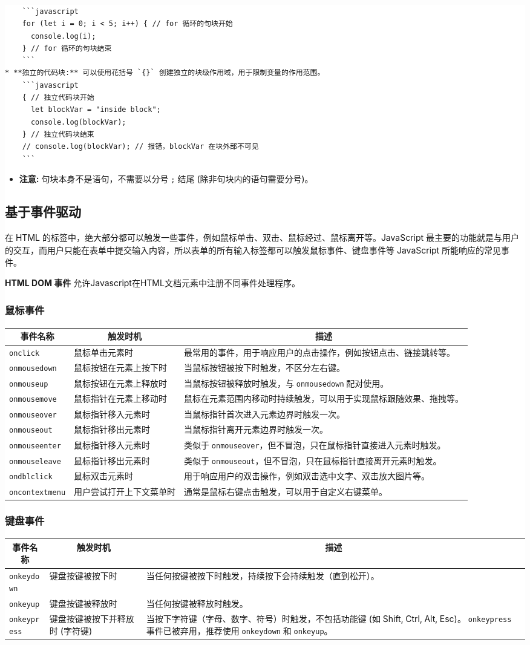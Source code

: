         ```javascript
        for (let i = 0; i < 5; i++) { // for 循环的句块开始
          console.log(i);
        } // for 循环的句块结束
        ```
    * **独立的代码块:** 可以使用花括号 `{}` 创建独立的块级作用域，用于限制变量的作用范围。
        ```javascript
        { // 独立代码块开始
          let blockVar = "inside block";
          console.log(blockVar);
        } // 独立代码块结束
        // console.log(blockVar); // 报错，blockVar 在块外部不可见
        ```

* **注意:** 句块本身不是语句，不需要以分号 `;` 结尾 (除非句块内的语句需要分号)。

## 基于事件驱动

在 HTML 的标签中，绝大部分都可以触发一些事件，例如鼠标单击、双击、鼠标经过、鼠标离开等。JavaScript 最主要的功能就是与用户的交互，而用户只能在表单中提交输入内容，所以表单的所有输入标签都可以触发鼠标事件、键盘事件等 JavaScript 所能响应的常见事件。  

**HTML DOM 事件** 允许Javascript在HTML文档元素中注册不同事件处理程序。

### 鼠标事件

| 事件名称 | 触发时机 | 描述 |
|---|---|---|
| `onclick` | 鼠标单击元素时 | 最常用的事件，用于响应用户的点击操作，例如按钮点击、链接跳转等。 |
| `onmousedown` | 鼠标按钮在元素上按下时 | 当鼠标按钮被按下时触发，不区分左右键。 |
| `onmouseup` | 鼠标按钮在元素上释放时 | 当鼠标按钮被释放时触发，与 `onmousedown` 配对使用。 |
| `onmousemove` | 鼠标指针在元素上移动时 | 鼠标在元素范围内移动时持续触发，可以用于实现鼠标跟随效果、拖拽等。 |
| `onmouseover` | 鼠标指针移入元素时 | 当鼠标指针首次进入元素边界时触发一次。 |
| `onmouseout` | 鼠标指针移出元素时 | 当鼠标指针离开元素边界时触发一次。 |
| `onmouseenter` | 鼠标指针移入元素时 | 类似于 `onmouseover`，但不冒泡，只在鼠标指针直接进入元素时触发。 |
| `onmouseleave` | 鼠标指针移出元素时 | 类似于 `onmouseout`，但不冒泡，只在鼠标指针直接离开元素时触发。 |
| `ondblclick` | 鼠标双击元素时 | 用于响应用户的双击操作，例如双击选中文字、双击放大图片等。 |
| `oncontextmenu` | 用户尝试打开上下文菜单时 | 通常是鼠标右键点击触发，可以用于自定义右键菜单。 |

### 键盘事件

| 事件名称 | 触发时机 | 描述 |
|---|---|---|
| `onkeydown` | 键盘按键被按下时 | 当任何按键被按下时触发，持续按下会持续触发（直到松开）。 |
| `onkeyup` | 键盘按键被释放时 | 当任何按键被释放时触发。 |
| `onkeypress` | 键盘按键被按下并释放时 (字符键) |  当按下字符键（字母、数字、符号）时触发，不包括功能键 (如 Shift, Ctrl, Alt, Esc)。 `onkeypress` 事件已被弃用，推荐使用 `onkeydown` 和 `onkeyup`。 |
